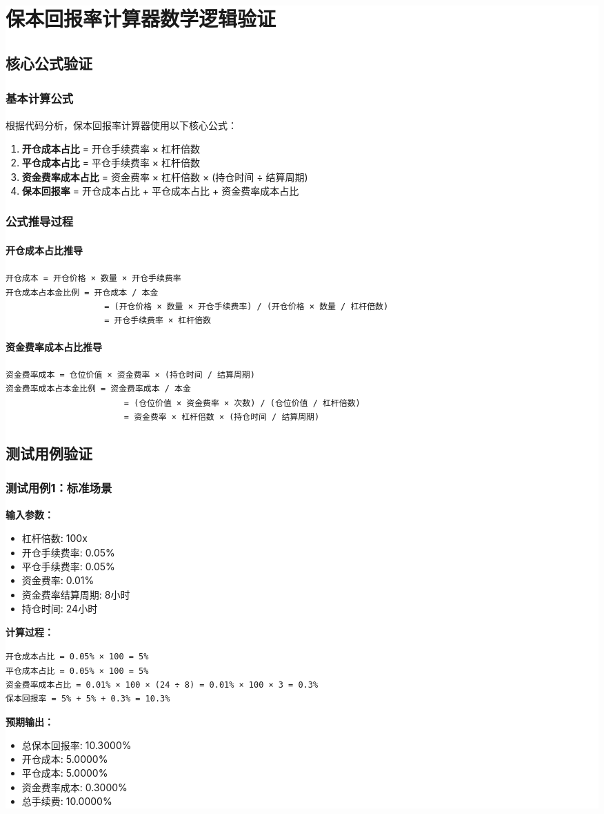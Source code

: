 # 保本回报率计算器数学逻辑验证

## 核心公式验证

### 基本计算公式

根据代码分析，保本回报率计算器使用以下核心公式：

1. **开仓成本占比** = 开仓手续费率 × 杠杆倍数
2. **平仓成本占比** = 平仓手续费率 × 杠杆倍数
3. **资金费率成本占比** = 资金费率 × 杠杆倍数 × (持仓时间 ÷ 结算周期)
4. **保本回报率** = 开仓成本占比 + 平仓成本占比 + 资金费率成本占比

### 公式推导过程

#### 开仓成本占比推导
```
开仓成本 = 开仓价格 × 数量 × 开仓手续费率
开仓成本占本金比例 = 开仓成本 / 本金
                    = (开仓价格 × 数量 × 开仓手续费率) / (开仓价格 × 数量 / 杠杆倍数)
                    = 开仓手续费率 × 杠杆倍数
```

#### 资金费率成本占比推导
```
资金费率成本 = 仓位价值 × 资金费率 × (持仓时间 / 结算周期)
资金费率成本占本金比例 = 资金费率成本 / 本金
                        = (仓位价值 × 资金费率 × 次数) / (仓位价值 / 杠杆倍数)
                        = 资金费率 × 杠杆倍数 × (持仓时间 / 结算周期)
```

## 测试用例验证

### 测试用例1：标准场景
**输入参数：**
- 杠杆倍数: 100x
- 开仓手续费率: 0.05%
- 平仓手续费率: 0.05%
- 资金费率: 0.01%
- 资金费率结算周期: 8小时
- 持仓时间: 24小时

**计算过程：**
```
开仓成本占比 = 0.05% × 100 = 5%
平仓成本占比 = 0.05% × 100 = 5%
资金费率成本占比 = 0.01% × 100 × (24 ÷ 8) = 0.01% × 100 × 3 = 0.3%
保本回报率 = 5% + 5% + 0.3% = 10.3%
```

**预期输出：**
- 总保本回报率: 10.3000%
- 开仓成本: 5.0000%
- 平仓成本: 5.0000%
- 资金费率成本: 0.3000%
- 总手续费: 10.0000%
